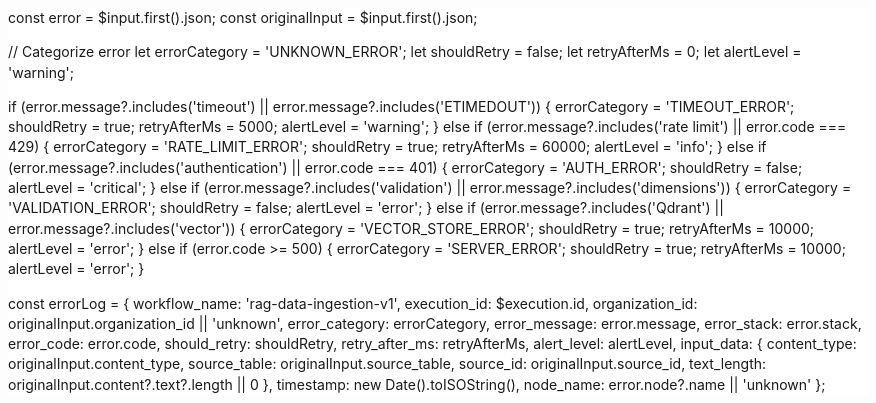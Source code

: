 const error = $input.first().json;
const originalInput = $input.first().json;

// Categorize error
let errorCategory = 'UNKNOWN_ERROR';
let shouldRetry = false;
let retryAfterMs = 0;
let alertLevel = 'warning';

if (error.message?.includes('timeout') || error.message?.includes('ETIMEDOUT')) {
  errorCategory = 'TIMEOUT_ERROR';
  shouldRetry = true;
  retryAfterMs = 5000;
  alertLevel = 'warning';
} else if (error.message?.includes('rate limit') || error.code === 429) {
  errorCategory = 'RATE_LIMIT_ERROR';
  shouldRetry = true;
  retryAfterMs = 60000;
  alertLevel = 'info';
} else if (error.message?.includes('authentication') || error.code === 401) {
  errorCategory = 'AUTH_ERROR';
  shouldRetry = false;
  alertLevel = 'critical';
} else if (error.message?.includes('validation') || error.message?.includes('dimensions')) {
  errorCategory = 'VALIDATION_ERROR';
  shouldRetry = false;
  alertLevel = 'error';
} else if (error.message?.includes('Qdrant') || error.message?.includes('vector')) {
  errorCategory = 'VECTOR_STORE_ERROR';
  shouldRetry = true;
  retryAfterMs = 10000;
  alertLevel = 'error';
} else if (error.code >= 500) {
  errorCategory = 'SERVER_ERROR';
  shouldRetry = true;
  retryAfterMs = 10000;
  alertLevel = 'error';
}

const errorLog = {
  workflow_name: 'rag-data-ingestion-v1',
  execution_id: $execution.id,
  organization_id: originalInput.organization_id || 'unknown',
  error_category: errorCategory,
  error_message: error.message,
  error_stack: error.stack,
  error_code: error.code,
  should_retry: shouldRetry,
  retry_after_ms: retryAfterMs,
  alert_level: alertLevel,
  input_data: {
    content_type: originalInput.content_type,
    source_table: originalInput.source_table,
    source_id: originalInput.source_id,
    text_length: originalInput.content?.text?.length || 0
  },
  timestamp: new Date().toISOString(),
  node_name: error.node?.name || 'unknown'
};
